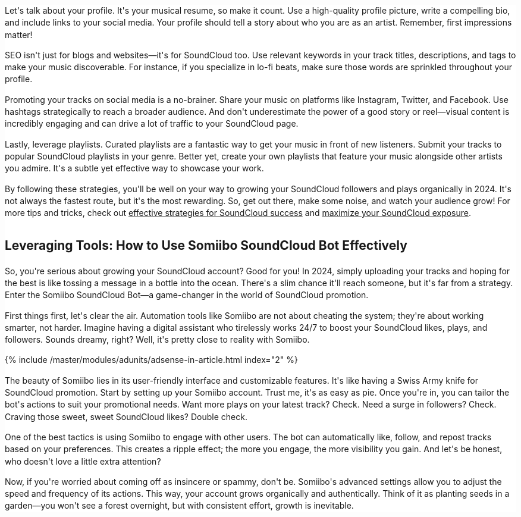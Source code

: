 Let's talk about your profile. It's your musical resume, so make it count. Use a high-quality profile picture, write a compelling bio, and include links to your social media. Your profile should tell a story about who you are as an artist. Remember, first impressions matter!

SEO isn't just for blogs and websites—it's for SoundCloud too. Use relevant keywords in your track titles, descriptions, and tags to make your music discoverable. For instance, if you specialize in lo-fi beats, make sure those words are sprinkled throughout your profile.

Promoting your tracks on social media is a no-brainer. Share your music on platforms like Instagram, Twitter, and Facebook. Use hashtags strategically to reach a broader audience. And don't underestimate the power of a good story or reel—visual content is incredibly engaging and can drive a lot of traffic to your SoundCloud page.

Lastly, leverage playlists. Curated playlists are a fantastic way to get your music in front of new listeners. Submit your tracks to popular SoundCloud playlists in your genre. Better yet, create your own playlists that feature your music alongside other artists you admire. It's a subtle yet effective way to showcase your work.

By following these strategies, you'll be well on your way to growing your SoundCloud followers and plays organically in 2024. It's not always the fastest route, but it's the most rewarding. So, get out there, make some noise, and watch your audience grow! For more tips and tricks, check out [effective strategies for SoundCloud success](https://soundcloudbooster.com/blog/effective-strategies-for-soundcloud-success-tips-tricks-and-tools) and [maximize your SoundCloud exposure](https://soundcloudbooster.com/blog/maximize-your-soundcloud-exposure-tips-and-tricks-for-2024).

## Leveraging Tools: How to Use Somiibo SoundCloud Bot Effectively

So, you're serious about growing your SoundCloud account? Good for you! In 2024, simply uploading your tracks and hoping for the best is like tossing a message in a bottle into the ocean. There's a slim chance it'll reach someone, but it's far from a strategy. Enter the Somiibo SoundCloud Bot—a game-changer in the world of SoundCloud promotion.

First things first, let's clear the air. Automation tools like Somiibo are not about cheating the system; they're about working smarter, not harder. Imagine having a digital assistant who tirelessly works 24/7 to boost your SoundCloud likes, plays, and followers. Sounds dreamy, right? Well, it's pretty close to reality with Somiibo.

{% include /master/modules/adunits/adsense-in-article.html index="2" %}

The beauty of Somiibo lies in its user-friendly interface and customizable features. It's like having a Swiss Army knife for SoundCloud promotion. Start by setting up your Somiibo account. Trust me, it's as easy as pie. Once you're in, you can tailor the bot's actions to suit your promotional needs. Want more plays on your latest track? Check. Need a surge in followers? Check. Craving those sweet, sweet SoundCloud likes? Double check.

One of the best tactics is using Somiibo to engage with other users. The bot can automatically like, follow, and repost tracks based on your preferences. This creates a ripple effect; the more you engage, the more visibility you gain. And let's be honest, who doesn't love a little extra attention?

Now, if you're worried about coming off as insincere or spammy, don't be. Somiibo's advanced settings allow you to adjust the speed and frequency of its actions. This way, your account grows organically and authentically. Think of it as planting seeds in a garden—you won't see a forest overnight, but with consistent effort, growth is inevitable.
